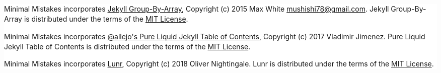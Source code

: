   Minimal Mistakes incorporates [Jekyll Group-By-Array](https://github.com/mushishi78/jekyll-group-by-array),
  Copyright (c) 2015 Max White <mushishi78@gmail.com>.
  Jekyll Group-By-Array is distributed under the terms of the [MIT License](http://opensource.org/licenses/MIT).

  Minimal Mistakes incorporates [@allejo's Pure Liquid Jekyll Table of Contents](https://allejo.io/blog/a-jekyll-toc-in-liquid-only/),
  Copyright (c) 2017 Vladimir Jimenez.
  Pure Liquid Jekyll Table of Contents is distributed under the terms of the [MIT License](http://opensource.org/licenses/MIT).

  Minimal Mistakes incorporates [Lunr](http://lunrjs.com),
  Copyright (c) 2018 Oliver Nightingale.
  Lunr is distributed under the terms of the [MIT License](http://opensource.org/licenses/MIT).
